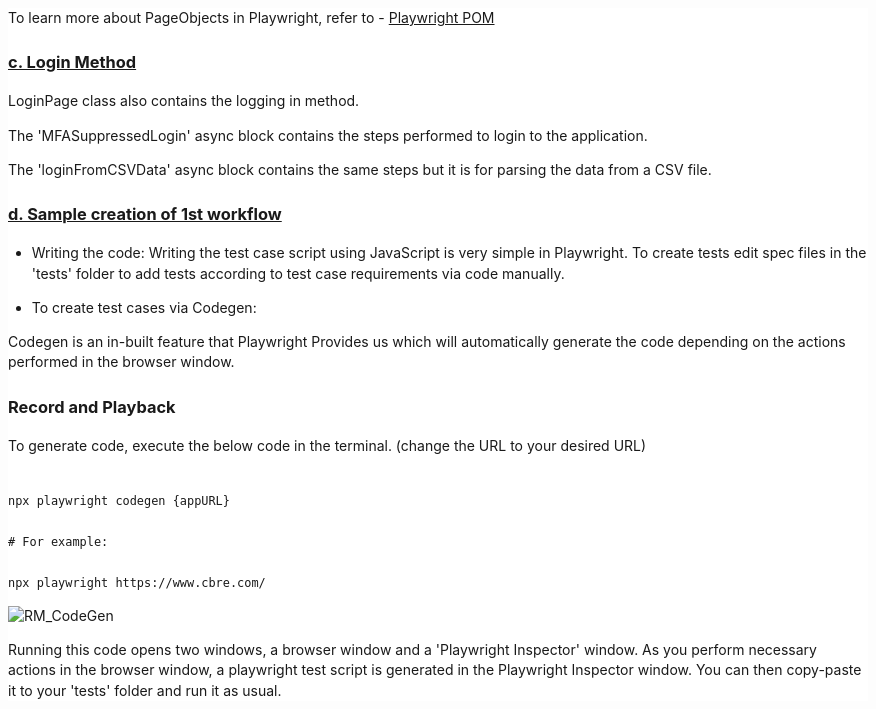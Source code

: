 To learn more about PageObjects in Playwright, refer to - [Playwright POM](https://playwright.dev/docs/pom)

 

### <u>c. Login Method</u>

 

LoginPage class also contains the logging in method.

 

The 'MFASuppressedLogin' async block contains the steps performed to login to the application.

 

The 'loginFromCSVData' async block contains the same steps but it is for parsing the data from a CSV file.

 

### <u>d. Sample creation of 1st workflow</u>

 

* Writing the code: Writing the test case script using JavaScript is very simple in Playwright. To create tests edit spec files in the 'tests' folder to add tests according to test case requirements via code manually.

 

* To create test cases via Codegen:

Codegen is an in-built feature that Playwright Provides us which will automatically generate the code depending on the actions performed in the browser window.

 

### Record and Playback

 

To generate code, execute the below code in the terminal. (change the URL to your desired URL)

 

```Shell

npx playwright codegen {appURL}

# For example:

npx playwright https://www.cbre.com/

```

 

![RM_CodeGen](commons/images/readME_codegen.PNG)

Running this code opens two windows, a browser window and a 'Playwright Inspector' window. As you perform necessary actions in the browser window, a playwright test script is generated in the Playwright Inspector window. You can then copy-paste it to your 'tests' folder and run it as usual.
